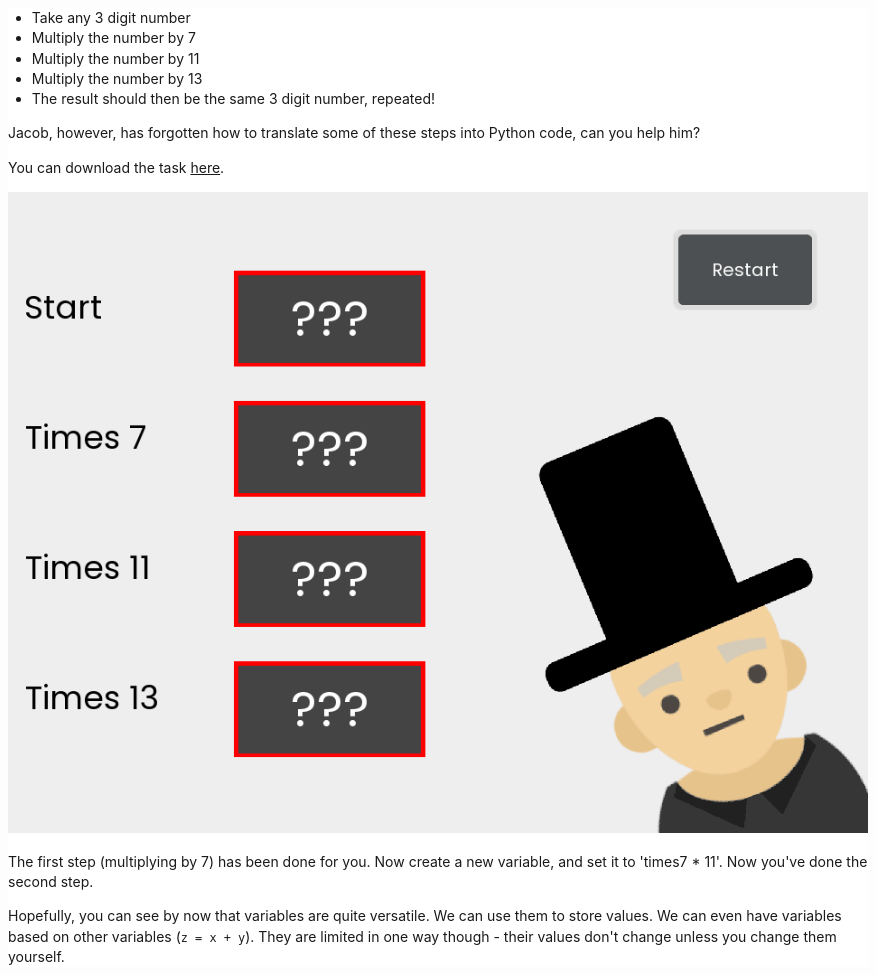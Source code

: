 * Take any 3 digit number
* Multiply the number by 7
* Multiply the number by 11
* Multiply the number by 13
* The result should then be the same 3 digit number, repeated!

Jacob, however, has forgotten how to translate some of these steps into Python code, can you help him?

You can download the task [here](ev3simc://drive.google.com/uc?export=download&id=1EqQtaNib0O2Ck7aIdGobPsrsockSI5aV).

![Example of task being completed](/assets/img/magic.gif)

<div>
<div class="hint" key="trick-1" title="Hint">The first step (multiplying by 7) has been done for you. Now create a new variable, and set it to 'times7 * 11'. Now you've done the second step.</div>
</div>
</div>

Hopefully, you can see by now that variables are quite versatile. We can use them to store values. We can even have variables  based on other variables (`z = x + y`). They are limited in one way though - their values don't change unless you change them yourself.
